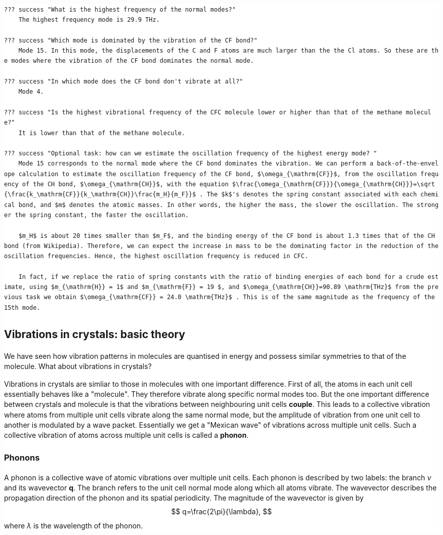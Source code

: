     ??? success "What is the highest frequency of the normal modes?"
        The highest frequency mode is 29.9 THz.  

    ??? success "Which mode is dominated by the vibration of the CF bond?"
        Mode 15. In this mode, the displacements of the C and F atoms are much larger than the the Cl atoms. So these are the modes where the vibration of the CF bond dominates the normal mode. 

    ??? success "In which mode does the CF bond don't vibrate at all?"
        Mode 4.  

    ??? success "Is the highest vibrational frequency of the CFC molecule lower or higher than that of the methane molecule?" 
        It is lower than that of the methane molecule. 
 
    ??? success "Optional task: how can we estimate the oscillation frequency of the highest energy mode? " 
        Mode 15 corresponds to the normal mode where the CF bond dominates the vibration. We can perform a back-of-the-envelope calculation to estimate the oscillation frequency of the CF bond, $\omega_{\mathrm{CF}}$, from the oscillation frequency of the CH bond, $\omega_{\mathrm{CH}}$, with the equation $\frac{\omega_{\mathrm{CF}}}{\omega_{\mathrm{CH}}}=\sqrt{\frac{k_\mathrm{CF}}{k_\mathrm{CH}}\frac{m_H}{m_F}}$ . The $k$'s denotes the spring constant associated with each chemical bond, and $m$ denotes the atomic masses. In other words, the higher the mass, the slower the oscillation. The stronger the spring constant, the faster the oscillation. 

        $m_H$ is about 20 times smaller than $m_F$, and the binding energy of the CF bond is about 1.3 times that of the CH bond (from Wikipedia). Therefore, we can expect the increase in mass to be the dominating factor in the reduction of the oscillation frequencies. Hence, the highest oscillation frequency is reduced in CFC.  
        
        In fact, if we replace the ratio of spring constants with the ratio of binding energies of each bond for a crude estimate, using $m_{\mathrm{H}} = 1$ and $m_{\mathrm{F}} = 19 $, and $\omega_{\mathrm{CH}}=90.89 \mathrm{THz}$ from the previous task we obtain $\omega_{\mathrm{CF}} = 24.0 \mathrm{THz}$ . This is of the same magnitude as the frequency of the 15th mode. 


## Vibrations in crystals: basic theory
We have seen how vibration patterns in molecules are quantised in energy and possess similar symmetries to that of the molecule. What about vibrations in crystals?

Vibrations in crystals are simliar to those in molecules with one important difference. First of all, the atoms in each unit cell essentially behaves like a "molecule". They therefore vibrate along specific normal modes too. But the one important difference between crystals and molecule is that the vibrations between neighbouring unit cells **couple**. This leads to a collective vibration where atoms from multiple unit cells vibrate along the same normal mode, but the amplitude of vibration from one unit cell to another is modulated by a wave packet. Essentially we get a "Mexican wave" of vibrations across multiple unit cells. Such a collective vibration of atoms across multiple unit cells is called a __phonon__. 

### Phonons 
A phonon is a collective wave of atomic vibrations over multiple unit cells. Each phonon is described by two labels: the branch $\nu$ and its wavevector $\mathbf{q}$. The branch refers to the unit cell normal mode along which all atoms vibrate. The wavevector describes the propagation direction of the phonon and its spatial periodicity. The magnitude of the wavevector is given by
$$
q=\frac{2\pi}{\lambda},
$$
where $\lambda$ is the wavelength of the phonon. 
